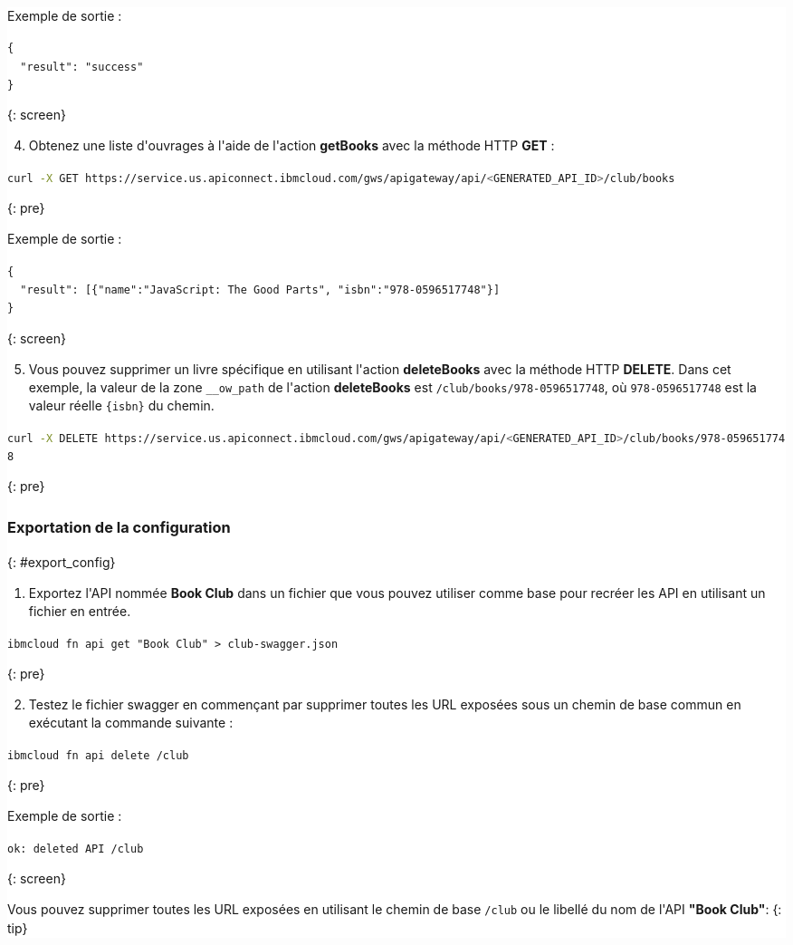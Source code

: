   Exemple de sortie :
  ```
  {
    "result": "success"
  }
  ```
  {: screen}

4. Obtenez une liste d'ouvrages à l'aide de l'action **getBooks** avec la méthode HTTP __GET__ :
  ```bash
  curl -X GET https://service.us.apiconnect.ibmcloud.com/gws/apigateway/api/<GENERATED_API_ID>/club/books
  ```
  {: pre}

  Exemple de sortie :
  ```
  {
    "result": [{"name":"JavaScript: The Good Parts", "isbn":"978-0596517748"}]
  }
  ```
  {: screen}

5. Vous pouvez supprimer un livre spécifique en utilisant l'action **deleteBooks** avec la méthode HTTP __DELETE__. Dans cet exemple, la valeur de la zone `__ow_path` de l'action **deleteBooks** est `/club/books/978-0596517748`, où `978-0596517748` est la valeur réelle `{isbn}` du chemin.
  ```bash
  curl -X DELETE https://service.us.apiconnect.ibmcloud.com/gws/apigateway/api/<GENERATED_API_ID>/club/books/978-0596517748
  ```
  {: pre}

### Exportation de la configuration
{: #export_config}

1. Exportez l'API nommée **Book Club** dans un fichier que vous pouvez utiliser comme base pour recréer les API en utilisant un fichier en entrée.
  ```
  ibmcloud fn api get "Book Club" > club-swagger.json
  ```
  {: pre}

2. Testez le fichier swagger en commençant par supprimer toutes les URL exposées sous un chemin de base commun en exécutant la commande suivante :
  ```
  ibmcloud fn api delete /club
  ```
  {: pre}

  Exemple de sortie :
  ```
  ok: deleted API /club
  ```
  {: screen}

  Vous pouvez supprimer toutes les URL exposées en utilisant le chemin de base `/club` ou le libellé du nom de l'API **"Book Club"**:
  {: tip}
